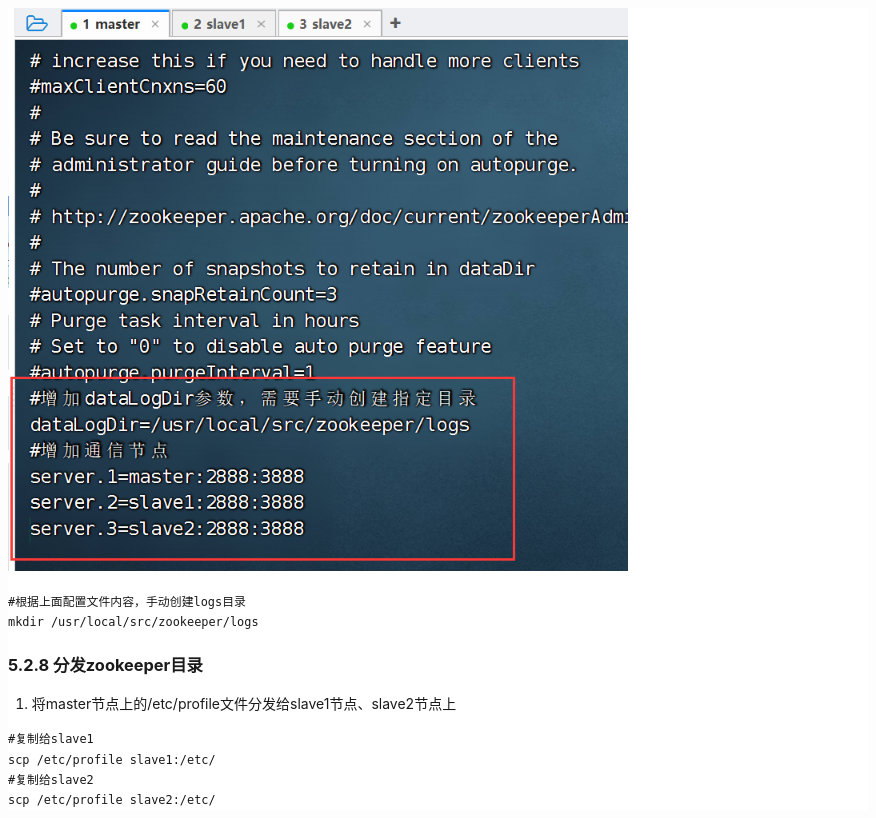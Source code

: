 <img src="第5章 zookeeper分布式协调服务.assets/image-20220927172445269.png" alt="image-20220927172445269" style="zoom:80%;" />

```shell
#根据上面配置文件内容，手动创建logs目录
mkdir /usr/local/src/zookeeper/logs
```

### 5.2.8 分发zookeeper目录

1. 将master节点上的/etc/profile文件分发给slave1节点、slave2节点上

```shell
#复制给slave1
scp /etc/profile slave1:/etc/
#复制给slave2
scp /etc/profile slave2:/etc/
```
